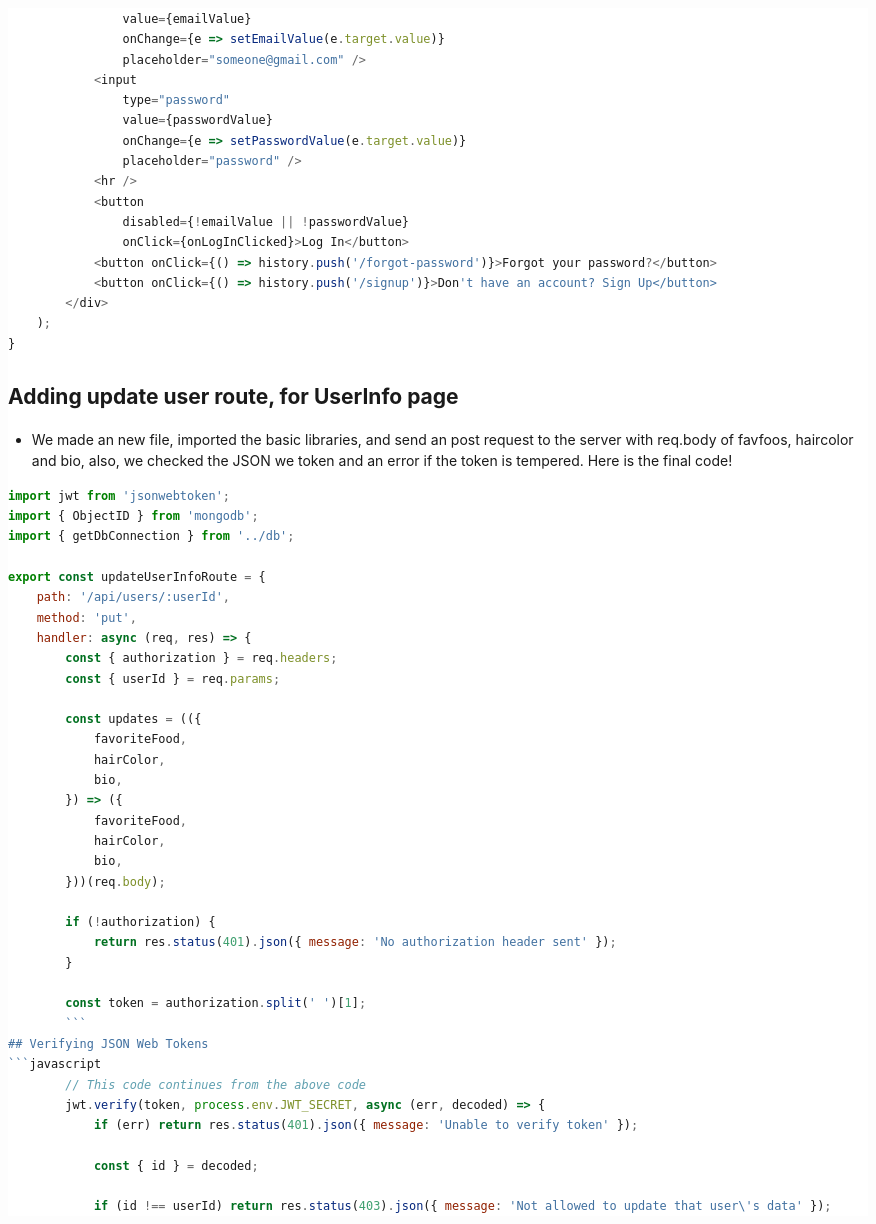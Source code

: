 ```javascript
                value={emailValue}
                onChange={e => setEmailValue(e.target.value)}
                placeholder="someone@gmail.com" />
            <input
                type="password"
                value={passwordValue}
                onChange={e => setPasswordValue(e.target.value)}
                placeholder="password" />
            <hr />
            <button
                disabled={!emailValue || !passwordValue}
                onClick={onLogInClicked}>Log In</button>
            <button onClick={() => history.push('/forgot-password')}>Forgot your password?</button>
            <button onClick={() => history.push('/signup')}>Don't have an account? Sign Up</button>
        </div>
    );
}
```

## Adding update user route, for UserInfo page
- We made an new file, imported the basic libraries, and send an post request to the server with req.body of favfoos, haircolor and bio, also, we checked the JSON we token and an error if the token is tempered.
Here is the final code!
```javascript
import jwt from 'jsonwebtoken';
import { ObjectID } from 'mongodb';
import { getDbConnection } from '../db';

export const updateUserInfoRoute = {
    path: '/api/users/:userId',
    method: 'put',
    handler: async (req, res) => {
        const { authorization } = req.headers;
        const { userId } = req.params;

        const updates = (({
            favoriteFood,
            hairColor,
            bio,
        }) => ({
            favoriteFood,
            hairColor,
            bio,
        }))(req.body);

        if (!authorization) {
            return res.status(401).json({ message: 'No authorization header sent' });
        }

        const token = authorization.split(' ')[1];
        ```
## Verifying JSON Web Tokens
```javascript
		// This code continues from the above code
        jwt.verify(token, process.env.JWT_SECRET, async (err, decoded) => {
            if (err) return res.status(401).json({ message: 'Unable to verify token' });

            const { id } = decoded;

            if (id !== userId) return res.status(403).json({ message: 'Not allowed to update that user\'s data' });

```